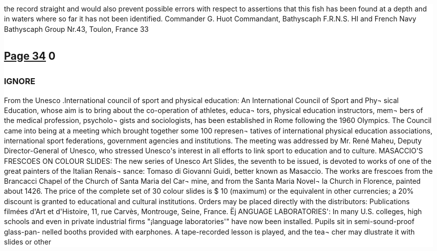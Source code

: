 the record straight and would also
prevent possible errors with respect to
assertions that this fish has been found
at a depth and in waters where so far
it has not been identified.
Commander G. Huot
Commandant, Bathyscaph
F.R.N.S. HI and French
Navy Bathyscaph Group Nr.43,
Toulon, France
33

## [Page 34](078176engo.pdf#page=34) 0

### IGNORE

From the Unesco
.International council of
sport and physical education:
An International Council of Sport and Phy¬
sical Education, whose aim is to bring
about the co-operation of athletes, educa¬
tors, physical education instructors, mem¬
bers of the medical profession, psycholo¬
gists and sociologists, has been established
in Rome following the 1960 Olympics. The
Council came into being at a meeting
which brought together some 100 represen¬
tatives of international physical education
associations, international sport federations,
government agencies and institutions. The
meeting was addressed by Mr. René Maheu,
Deputy Director-General of Unesco, who
stressed Unesco's interest in all efforts to
link sport to education and to culture.
MASACCIO'S FRESCOES ON
COLOUR SLIDES: The new series of
Unesco Art Slides, the seventh to be
issued, is devoted to works of one of
the great painters of the Italian Renais¬
sance: Tomaso di Giovanni Guidi,
better known as Masaccio. The works
are frescoes from the Brancacci Chapel
of the Church of Santa Maria del Car¬
mine, and from the Santa Maria Novel¬
la Church in Florence, painted about
1426. The price of the complete set
of 30 colour slides is $ 10 (maximum)
or the equivalent in other currencies; a
20% discount is granted to educational
and cultural institutions. Orders may
be placed directly with the distributors:
Publications filmées d'Art et d'Histoire,
11, rue Carvès, Montrouge, Seine,
France.
Ëj ANGUAGE LABORATORIES':
In many U.S. colleges, high schools and
even in private industrial firms "¡language
laboratories'" have now been installed.
Pupils sit in semi-sound-proof glass-pan-
nelled booths provided with earphones. A
tape-recorded lesson is played, and the tea¬
cher may dlustrate it with slides or other